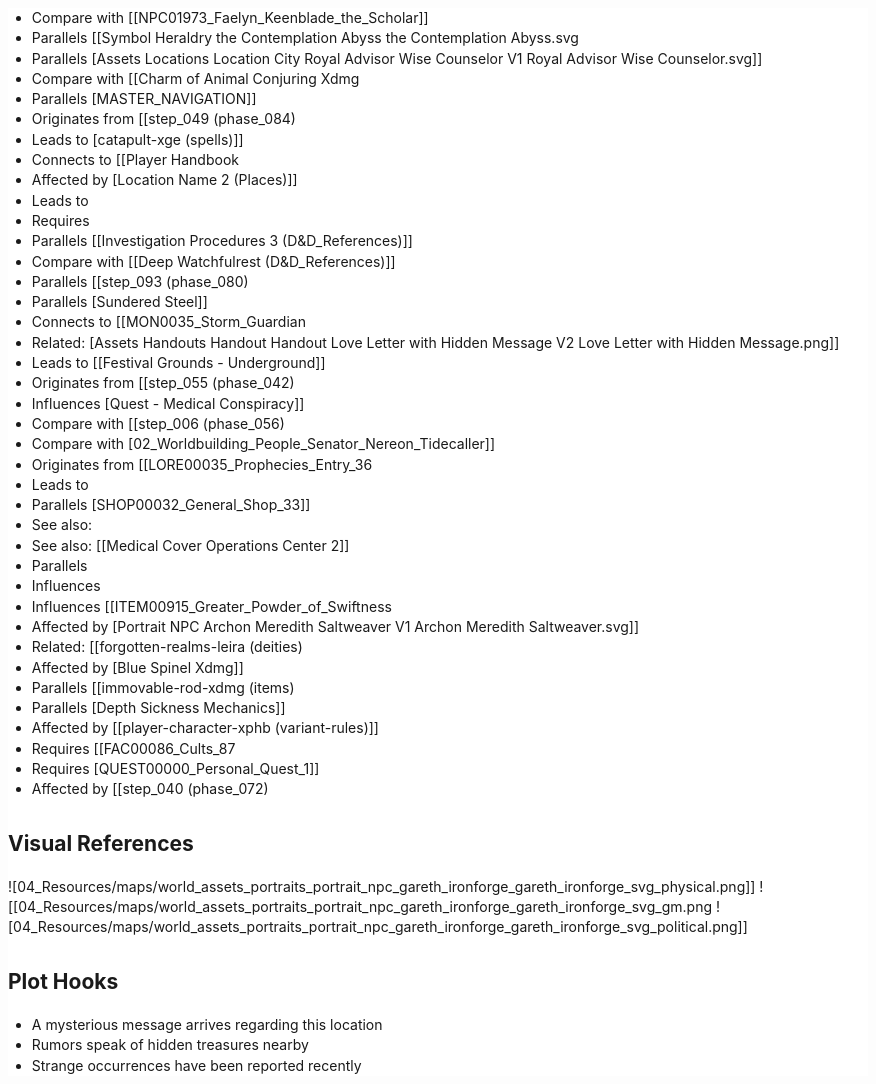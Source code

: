 - Compare with [[NPC01973_Faelyn_Keenblade_the_Scholar]]
- Parallels [[Symbol Heraldry the Contemplation Abyss the Contemplation Abyss.svg
- Parallels [Assets Locations Location City Royal Advisor Wise Counselor V1 Royal Advisor Wise Counselor.svg]]
- Compare with [[Charm of Animal Conjuring Xdmg
- Parallels [MASTER_NAVIGATION]]
- Originates from [[step_049 (phase_084)
- Leads to [catapult-xge (spells)]]
- Connects to [[Player Handbook
- Affected by [Location Name 2 (Places)]]
- Leads to
- Requires
- Parallels [[Investigation Procedures 3 (D&D_References)]]
- Compare with [[Deep Watchfulrest (D&D_References)]]
- Parallels [[step_093 (phase_080)
- Parallels [Sundered Steel]]
- Connects to [[MON0035_Storm_Guardian
- Related: [Assets Handouts Handout Handout Love Letter with Hidden Message V2 Love Letter with Hidden Message.png]]
- Leads to [[Festival Grounds - Underground]]
- Originates from [[step_055 (phase_042)
- Influences [Quest - Medical Conspiracy]]
- Compare with [[step_006 (phase_056)
- Compare with [02_Worldbuilding_People_Senator_Nereon_Tidecaller]]
- Originates from [[LORE00035_Prophecies_Entry_36
- Leads to
- Parallels [SHOP00032_General_Shop_33]]
- See also:
- See also: [[Medical Cover Operations Center 2]]
- Parallels
- Influences
- Influences [[ITEM00915_Greater_Powder_of_Swiftness
- Affected by [Portrait NPC Archon Meredith Saltweaver V1 Archon Meredith Saltweaver.svg]]
- Related: [[forgotten-realms-leira (deities)
- Affected by [Blue Spinel Xdmg]]
- Parallels [[immovable-rod-xdmg (items)
- Parallels [Depth Sickness Mechanics]]
- Affected by [[player-character-xphb (variant-rules)]]
- Requires [[FAC00086_Cults_87
- Requires [QUEST00000_Personal_Quest_1]]
- Affected by [[step_040 (phase_072)

## Visual References
![04_Resources/maps/world_assets_portraits_portrait_npc_gareth_ironforge_gareth_ironforge_svg_physical.png]]
![[04_Resources/maps/world_assets_portraits_portrait_npc_gareth_ironforge_gareth_ironforge_svg_gm.png
![04_Resources/maps/world_assets_portraits_portrait_npc_gareth_ironforge_gareth_ironforge_svg_political.png]]

## Plot Hooks
- A mysterious message arrives regarding this location
- Rumors speak of hidden treasures nearby
- Strange occurrences have been reported recently
